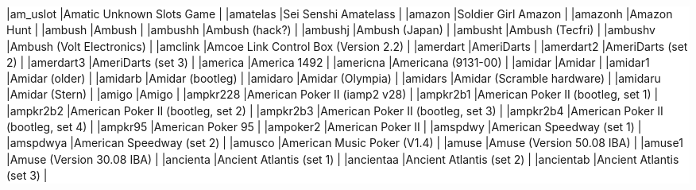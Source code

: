 |am_uslot	|Amatic Unknown Slots Game	|
|amatelas	|Sei Senshi Amatelass	|
|amazon	|Soldier Girl Amazon	|
|amazonh	|Amazon Hunt	|
|ambush	|Ambush	|
|ambushh	|Ambush (hack?)	|
|ambushj	|Ambush (Japan)	|
|ambusht	|Ambush (Tecfri)	|
|ambushv	|Ambush (Volt Electronics)	|
|amclink	|Amcoe Link Control Box (Version 2.2)	|
|amerdart	|AmeriDarts	|
|amerdart2	|AmeriDarts (set 2)	|
|amerdart3	|AmeriDarts (set 3)	|
|america	|America 1492	|
|americna	|Americana (9131-00)	|
|amidar	|Amidar	|
|amidar1	|Amidar (older)	|
|amidarb	|Amidar (bootleg)	|
|amidaro	|Amidar (Olympia)	|
|amidars	|Amidar (Scramble hardware)	|
|amidaru	|Amidar (Stern)	|
|amigo	|Amigo	|
|ampkr228	|American Poker II (iamp2 v28)	|
|ampkr2b1	|American Poker II (bootleg, set 1)	|
|ampkr2b2	|American Poker II (bootleg, set 2)	|
|ampkr2b3	|American Poker II (bootleg, set 3)	|
|ampkr2b4	|American Poker II (bootleg, set 4)	|
|ampkr95	|American Poker 95	|
|ampoker2	|American Poker II	|
|amspdwy	|American Speedway (set 1)	|
|amspdwya	|American Speedway (set 2)	|
|amusco	|American Music Poker (V1.4)	|
|amuse	|Amuse (Version 50.08 IBA)	|
|amuse1	|Amuse (Version 30.08 IBA)	|
|ancienta	|Ancient Atlantis (set 1)	|
|ancientaa	|Ancient Atlantis (set 2)	|
|ancientab	|Ancient Atlantis (set 3)	|